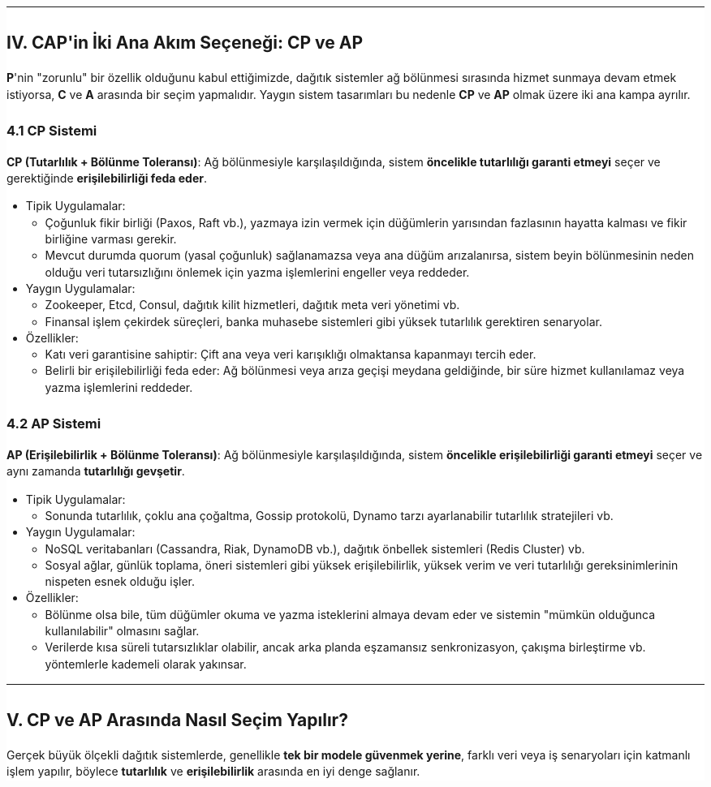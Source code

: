 ------

## IV. CAP'in İki Ana Akım Seçeneği: CP ve AP

**P**'nin "zorunlu" bir özellik olduğunu kabul ettiğimizde, dağıtık sistemler ağ bölünmesi sırasında hizmet sunmaya devam etmek istiyorsa, **C** ve **A** arasında bir seçim yapmalıdır. Yaygın sistem tasarımları bu nedenle **CP** ve **AP** olmak üzere iki ana kampa ayrılır.

### 4.1 CP Sistemi

**CP (Tutarlılık + Bölünme Toleransı)**: Ağ bölünmesiyle karşılaşıldığında, sistem **öncelikle tutarlılığı garanti etmeyi** seçer ve gerektiğinde **erişilebilirliği feda eder**.

- Tipik Uygulamalar:
    - Çoğunluk fikir birliği (Paxos, Raft vb.), yazmaya izin vermek için düğümlerin yarısından fazlasının hayatta kalması ve fikir birliğine varması gerekir.
    - Mevcut durumda quorum (yasal çoğunluk) sağlanamazsa veya ana düğüm arızalanırsa, sistem beyin bölünmesinin neden olduğu veri tutarsızlığını önlemek için yazma işlemlerini engeller veya reddeder.
- Yaygın Uygulamalar:
    - Zookeeper, Etcd, Consul, dağıtık kilit hizmetleri, dağıtık meta veri yönetimi vb.
    - Finansal işlem çekirdek süreçleri, banka muhasebe sistemleri gibi yüksek tutarlılık gerektiren senaryolar.
- Özellikler:
    - Katı veri garantisine sahiptir: Çift ana veya veri karışıklığı olmaktansa kapanmayı tercih eder.
    - Belirli bir erişilebilirliği feda eder: Ağ bölünmesi veya arıza geçişi meydana geldiğinde, bir süre hizmet kullanılamaz veya yazma işlemlerini reddeder.

### 4.2 AP Sistemi

**AP (Erişilebilirlik + Bölünme Toleransı)**: Ağ bölünmesiyle karşılaşıldığında, sistem **öncelikle erişilebilirliği garanti etmeyi** seçer ve aynı zamanda **tutarlılığı gevşetir**.

- Tipik Uygulamalar:
    - Sonunda tutarlılık, çoklu ana çoğaltma, Gossip protokolü, Dynamo tarzı ayarlanabilir tutarlılık stratejileri vb.
- Yaygın Uygulamalar:
    - NoSQL veritabanları (Cassandra, Riak, DynamoDB vb.), dağıtık önbellek sistemleri (Redis Cluster) vb.
    - Sosyal ağlar, günlük toplama, öneri sistemleri gibi yüksek erişilebilirlik, yüksek verim ve veri tutarlılığı gereksinimlerinin nispeten esnek olduğu işler.
- Özellikler:
    - Bölünme olsa bile, tüm düğümler okuma ve yazma isteklerini almaya devam eder ve sistemin "mümkün olduğunca kullanılabilir" olmasını sağlar.
    - Verilerde kısa süreli tutarsızlıklar olabilir, ancak arka planda eşzamansız senkronizasyon, çakışma birleştirme vb. yöntemlerle kademeli olarak yakınsar.

------

## V. CP ve AP Arasında Nasıl Seçim Yapılır?

Gerçek büyük ölçekli dağıtık sistemlerde, genellikle **tek bir modele güvenmek yerine**, farklı veri veya iş senaryoları için katmanlı işlem yapılır, böylece **tutarlılık** ve **erişilebilirlik** arasında en iyi denge sağlanır.
